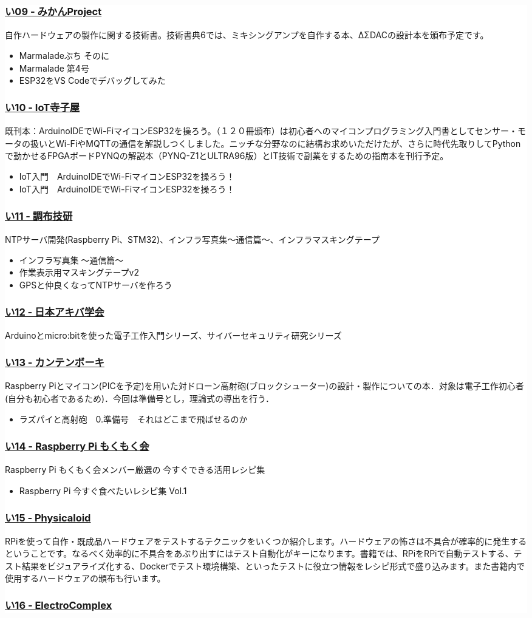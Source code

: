 ### [い09 - みかんProject](https://techbookfest.org/event/tbf06/circle/42080003)

自作ハードウェアの製作に関する技術書。技術書典6では、ミキシングアンプを自作する本、ΔΣDACの設計本を頒布予定です。

- Marmaladeぷち そのに
- Marmalade 第4号
- ESP32をVS Codeでデバッグしてみた

### [い10 - IoT寺子屋](https://techbookfest.org/event/tbf06/circle/56130002)

既刊本：ArduinoIDEでWi-FiマイコンESP32を操ろう。（１２０冊頒布）は初心者へのマイコンプログラミング入門書としてセンサー・モータの扱いとWi-FiやMQTTの通信を解説しつくしました。ニッチな分野なのに結構お求めいただけたが、さらに時代先取りしてPythonで動かせるFPGAボードPYNQの解説本（PYNQ-Z1とULTRA96版）とIT技術で副業をするための指南本を刊行予定。

- IoT入門　ArduinoIDEでWi-FiマイコンESP32を操ろう！
- IoT入門　ArduinoIDEでWi-FiマイコンESP32を操ろう！

### [い11 - 調布技研](https://techbookfest.org/event/tbf06/circle/44690003)

NTPサーバ開発(Raspberry Pi、STM32)、インフラ写真集〜通信篇〜、インフラマスキングテープ

- インフラ写真集 〜通信篇〜
- 作業表示用マスキングテープv2
- GPSと仲良くなってNTPサーバを作ろう

### [い12 - 日本アキバ学会](https://techbookfest.org/event/tbf06/circle/67560005)

Arduinoとmicro:bitを使った電子工作入門シリーズ、サイバーセキュリティ研究シリーズ

### [い13 - カンテンボーキ](https://techbookfest.org/event/tbf06/circle/42080002)

Raspberry Piとマイコン(PICを予定)を用いた対ドローン高射砲(ブロックシューター)の設計・製作についての本．対象は電子工作初心者(自分も初心者であるため)．今回は準備号とし，理論式の導出を行う．

- ラズパイと高射砲　0.準備号　それはどこまで飛ばせるのか

### [い14 - Raspberry Pi もくもく会](https://techbookfest.org/event/tbf06/circle/67700001)

Raspberry Pi もくもく会メンバー厳選の 今すぐできる活用レシピ集

- Raspberry Pi 今すぐ食べたいレシピ集 Vol.1

### [い15 - Physicaloid](https://techbookfest.org/event/tbf06/circle/64310003)

RPiを使って自作・既成品ハードウェアをテストするテクニックをいくつか紹介します。ハードウェアの怖さは不具合が確率的に発生するということです。なるべく効率的に不具合をあぶり出すにはテスト自動化がキーになります。書籍では、RPiをRPiで自動テストする、テスト結果をビジュアライズ化する、Dockerでテスト環境構築、といったテストに役立つ情報をレシピ形式で盛り込みます。また書籍内で使用するハードウェアの頒布も行います。

### [い16 - ElectroComplex](https://techbookfest.org/event/tbf06/circle/46460003)
